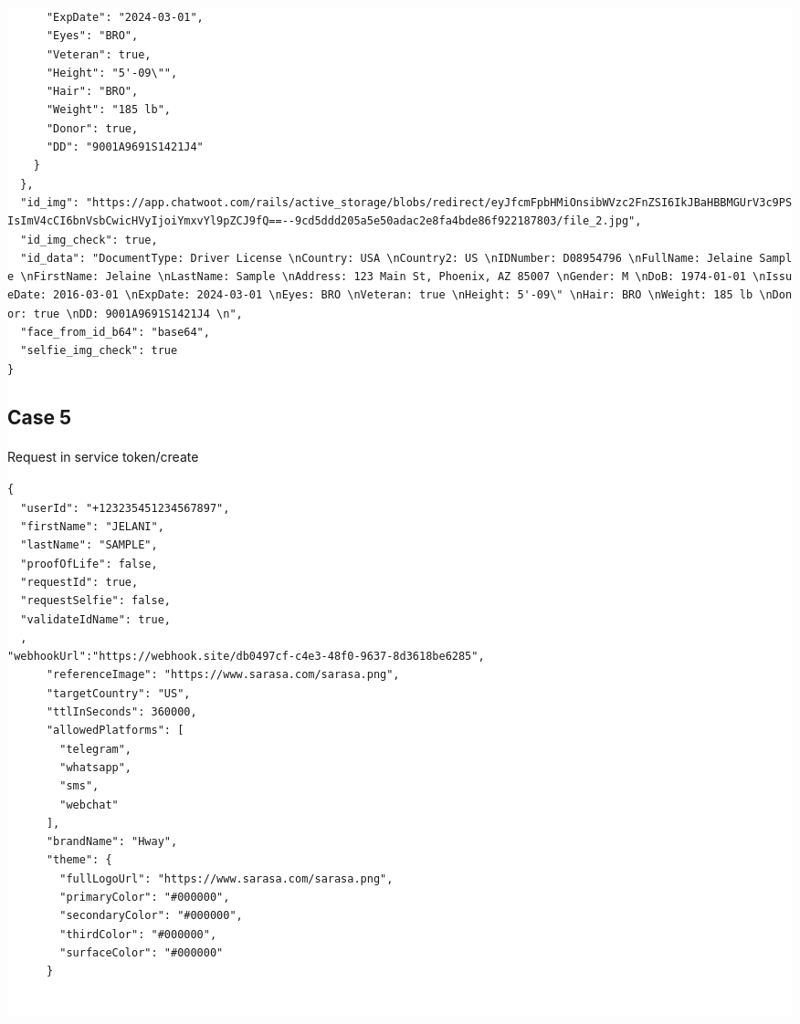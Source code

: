          "ExpDate": "2024-03-01",
          "Eyes": "BRO",
          "Veteran": true,
          "Height": "5'-09\"",
          "Hair": "BRO",
          "Weight": "185 lb",
          "Donor": true,
          "DD": "9001A9691S1421J4"
        }
      },
      "id_img": "https://app.chatwoot.com/rails/active_storage/blobs/redirect/eyJfcmFpbHMiOnsibWVzc2FnZSI6IkJBaHBBMGUrV3c9PSIsImV4cCI6bnVsbCwicHVyIjoiYmxvYl9pZCJ9fQ==--9cd5ddd205a5e50adac2e8fa4bde86f922187803/file_2.jpg",
      "id_img_check": true,
      "id_data": "DocumentType: Driver License \nCountry: USA \nCountry2: US \nIDNumber: D08954796 \nFullName: Jelaine Sample \nFirstName: Jelaine \nLastName: Sample \nAddress: 123 Main St, Phoenix, AZ 85007 \nGender: M \nDoB: 1974-01-01 \nIssueDate: 2016-03-01 \nExpDate: 2024-03-01 \nEyes: BRO \nVeteran: true \nHeight: 5'-09\" \nHair: BRO \nWeight: 185 lb \nDonor: true \nDD: 9001A9691S1421J4 \n",
      "face_from_id_b64": "base64",
      "selfie_img_check": true
    }
</code></pre>
<h2 id="case-5">Case 5</h2>
<p>Request in service token/create</p>
<pre><code>{
  "userId": "+123235451234567897",
  "firstName": "JELANI",
  "lastName": "SAMPLE",
  "proofOfLife": false,
  "requestId": true,
  "requestSelfie": false,
  "validateIdName": true,
  ,
"webhookUrl":"https://webhook.site/db0497cf-c4e3-48f0-9637-8d3618be6285",
      "referenceImage": "https://www.sarasa.com/sarasa.png",
      "targetCountry": "US",
      "ttlInSeconds": 360000,
      "allowedPlatforms": [
        "telegram",
        "whatsapp",
        "sms",
        "webchat"
      ],
      "brandName": "Hway",
      "theme": {
        "fullLogoUrl": "https://www.sarasa.com/sarasa.png",
        "primaryColor": "#000000",
        "secondaryColor": "#000000",
        "thirdColor": "#000000",
        "surfaceColor": "#000000"
      }

